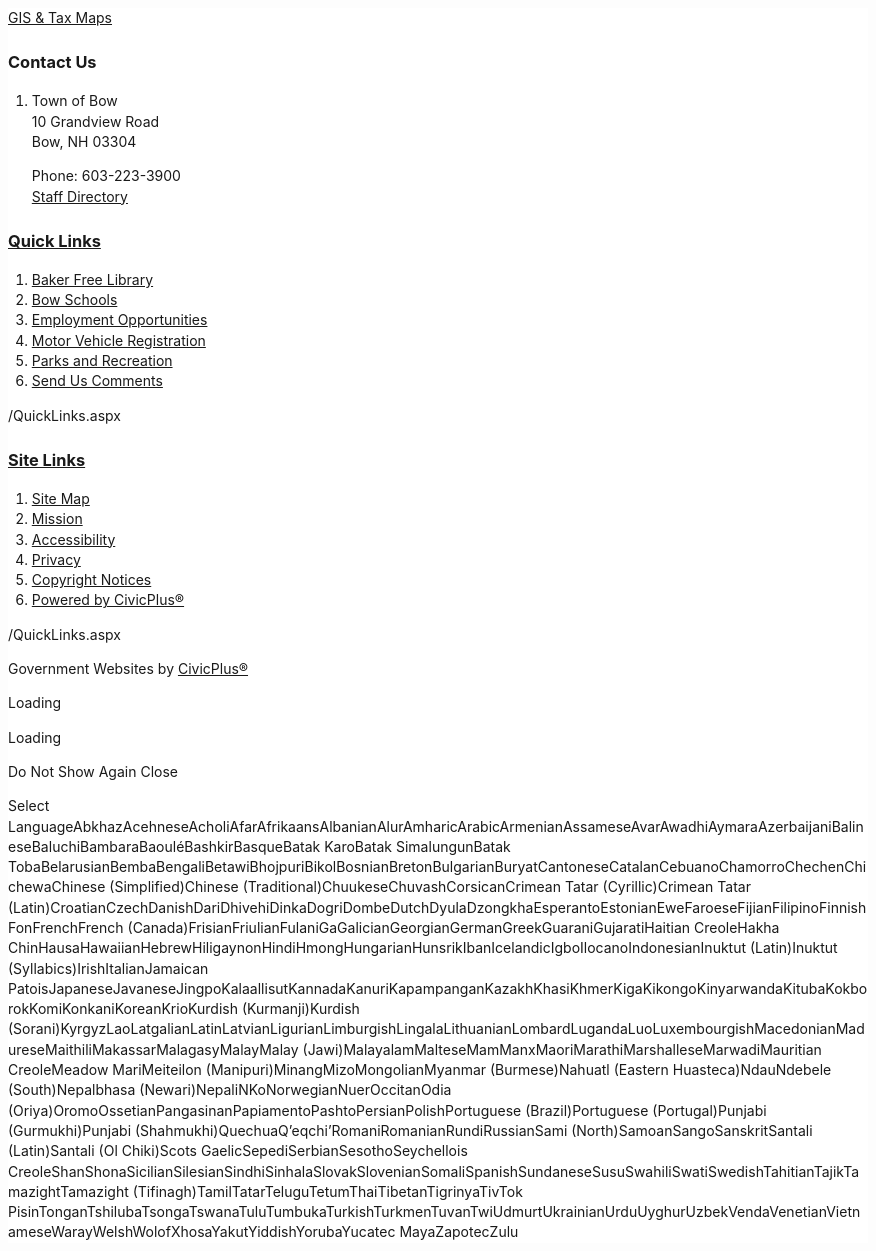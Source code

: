 [GIS &amp; Tax Maps](https://www.bownh.gov/172/Tax-MapsGIS)

### Contact Us

1. Town of Bow  
   10 Grandview Road  
   Bow, NH 03304
   
   Phone: 603-223-3900  
   [Staff Directory](https://www.bownh.gov/directory)

### [Quick Links](https://www.bownh.gov/QuickLinks.aspx?CID=48)

1. [Baker Free Library](https://www.bowbakerfreelibrary.org)
2. [Bow Schools](https://www.bownh.gov/257/Schools)
3. [Employment Opportunities](https://www.bownh.gov/Jobs.aspx)
4. [Motor Vehicle Registration](https://www.bownh.gov/216)
5. [Parks and Recreation](https://www.bownh.gov/256/Parks-Recreation)
6. [Send Us Comments](https://www.bownh.gov/FormCenter/Contact-Us-4/Contact-Officials-43)

/QuickLinks.aspx

### [Site Links](https://www.bownh.gov/QuickLinks.aspx?CID=53)

1. [Site Map](https://www.bownh.gov/sitemap)
2. [Mission](https://www.bownh.gov)
3. [Accessibility](https://www.bownh.gov/Accessibility)
4. [Privacy](https://www.bownh.gov)
5. [Copyright Notices](https://www.bownh.gov/site/copyright)
6. [Powered by CivicPlus®](https://civicplus.com/referral)

/QuickLinks.aspx

Government Websites by [CivicPlus®](https://connect.civicplus.com/referral)

Loading

Loading

Do Not Show Again Close

Select LanguageAbkhazAcehneseAcholiAfarAfrikaansAlbanianAlurAmharicArabicArmenianAssameseAvarAwadhiAymaraAzerbaijaniBalineseBaluchiBambaraBaouléBashkirBasqueBatak KaroBatak SimalungunBatak TobaBelarusianBembaBengaliBetawiBhojpuriBikolBosnianBretonBulgarianBuryatCantoneseCatalanCebuanoChamorroChechenChichewaChinese (Simplified)Chinese (Traditional)ChuukeseChuvashCorsicanCrimean Tatar (Cyrillic)Crimean Tatar (Latin)CroatianCzechDanishDariDhivehiDinkaDogriDombeDutchDyulaDzongkhaEsperantoEstonianEweFaroeseFijianFilipinoFinnishFonFrenchFrench (Canada)FrisianFriulianFulaniGaGalicianGeorgianGermanGreekGuaraniGujaratiHaitian CreoleHakha ChinHausaHawaiianHebrewHiligaynonHindiHmongHungarianHunsrikIbanIcelandicIgboIlocanoIndonesianInuktut (Latin)Inuktut (Syllabics)IrishItalianJamaican PatoisJapaneseJavaneseJingpoKalaallisutKannadaKanuriKapampanganKazakhKhasiKhmerKigaKikongoKinyarwandaKitubaKokborokKomiKonkaniKoreanKrioKurdish (Kurmanji)Kurdish (Sorani)KyrgyzLaoLatgalianLatinLatvianLigurianLimburgishLingalaLithuanianLombardLugandaLuoLuxembourgishMacedonianMadureseMaithiliMakassarMalagasyMalayMalay (Jawi)MalayalamMalteseMamManxMaoriMarathiMarshalleseMarwadiMauritian CreoleMeadow MariMeiteilon (Manipuri)MinangMizoMongolianMyanmar (Burmese)Nahuatl (Eastern Huasteca)NdauNdebele (South)Nepalbhasa (Newari)NepaliNKoNorwegianNuerOccitanOdia (Oriya)OromoOssetianPangasinanPapiamentoPashtoPersianPolishPortuguese (Brazil)Portuguese (Portugal)Punjabi (Gurmukhi)Punjabi (Shahmukhi)QuechuaQʼeqchiʼRomaniRomanianRundiRussianSami (North)SamoanSangoSanskritSantali (Latin)Santali (Ol Chiki)Scots GaelicSepediSerbianSesothoSeychellois CreoleShanShonaSicilianSilesianSindhiSinhalaSlovakSlovenianSomaliSpanishSundaneseSusuSwahiliSwatiSwedishTahitianTajikTamazightTamazight (Tifinagh)TamilTatarTeluguTetumThaiTibetanTigrinyaTivTok PisinTonganTshilubaTsongaTswanaTuluTumbukaTurkishTurkmenTuvanTwiUdmurtUkrainianUrduUyghurUzbekVendaVenetianVietnameseWarayWelshWolofXhosaYakutYiddishYorubaYucatec MayaZapotecZulu
